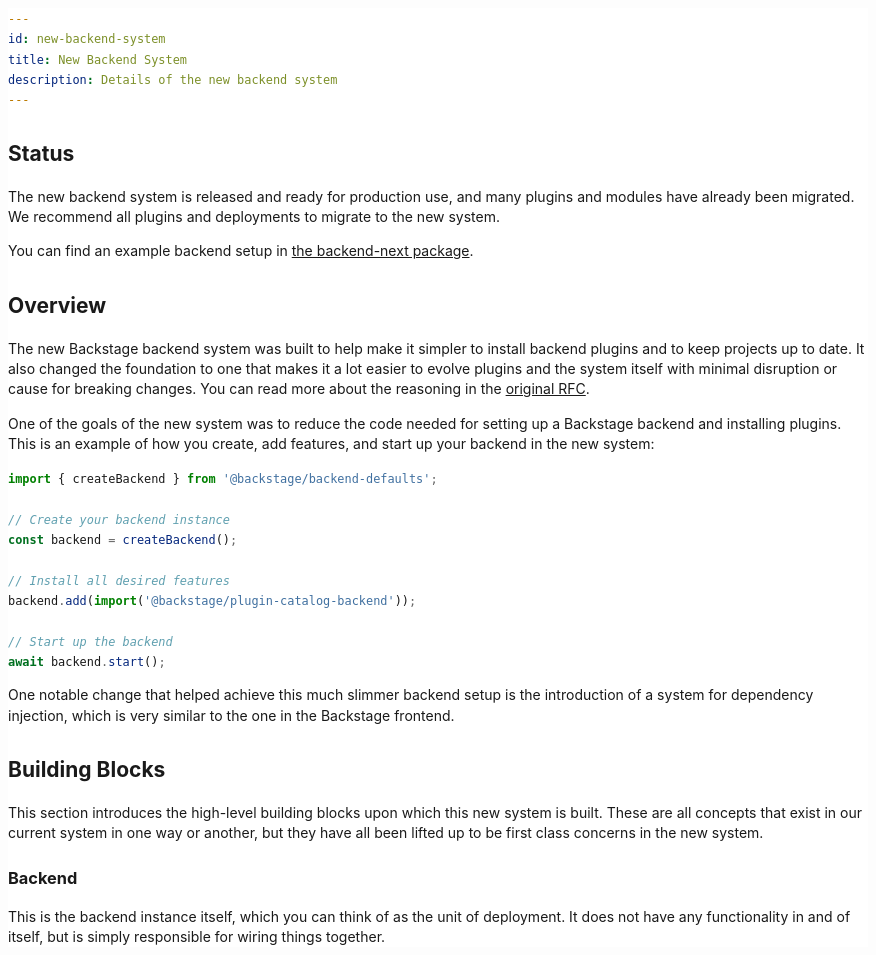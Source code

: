 ```yaml
---
id: new-backend-system
title: New Backend System
description: Details of the new backend system
---
```


## Status

The new backend system is released and ready for production use, and many plugins and modules have already been migrated. We recommend all plugins and deployments to migrate to the new system.

You can find an example backend setup in [the backend-next package](https://github.com/backstage/backstage/tree/master/packages/backend-next).

## Overview

The new Backstage backend system was built to help make it simpler to install backend plugins and to keep projects up to date. It also changed the foundation to one that makes it a lot easier to evolve plugins and the system itself with minimal disruption or cause for breaking changes. You can read more about the reasoning in the [original RFC](https://github.com/backstage/backstage/issues/11611).

One of the goals of the new system was to reduce the code needed for setting up a Backstage backend and installing plugins. This is an example of how you create, add features, and start up your backend in the new system:

```ts
import { createBackend } from '@backstage/backend-defaults';

// Create your backend instance
const backend = createBackend();

// Install all desired features
backend.add(import('@backstage/plugin-catalog-backend'));

// Start up the backend
await backend.start();
```

One notable change that helped achieve this much slimmer backend setup is the introduction of a system for dependency injection, which is very similar to the one in the Backstage frontend.

## Building Blocks

This section introduces the high-level building blocks upon which this new system is built. These are all concepts that exist in our current system in one way or another, but they have all been lifted up to be first class concerns in the new system.

### Backend

This is the backend instance itself, which you can think of as the unit of deployment. It does not have any functionality in and of itself, but is simply responsible for wiring things together.
